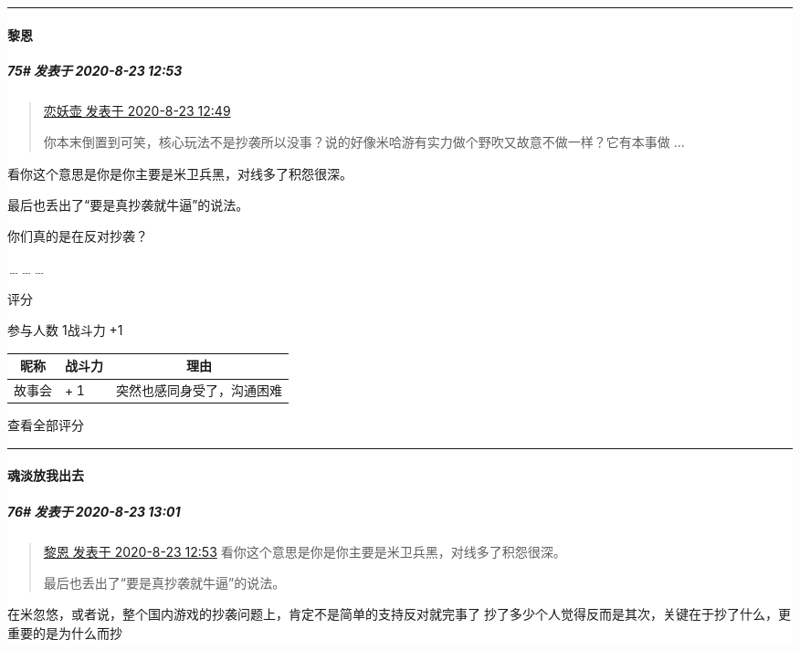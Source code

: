 




*****

####  黎恩  
##### 75#       发表于 2020-8-23 12:53



<blockquote><a href="httphttps://bbs.saraba1st.com/2b/forum.php?mod=redirect&amp;goto=findpost&amp;pid=48524484&amp;ptid=1956054" target="_blank">恋妖壶 发表于 2020-8-23 12:49</a>

你本末倒置到可笑，核心玩法不是抄袭所以没事？说的好像米哈游有实力做个野吹又故意不做一样？它有本事做 ...</blockquote>
看你这个意思是你是你主要是米卫兵黑，对线多了积怨很深。


最后也丢出了“要是真抄袭就牛逼”的说法。


你们真的是在反对抄袭？



﹍﹍﹍

评分





 参与人数 1战斗力 +1

|昵称|战斗力|理由|
|----|---|---|
| 故事会| + 1|突然也感同身受了，沟通困难|



查看全部评分






*****

####  魂淡放我出去  
##### 76#       发表于 2020-8-23 13:01



<blockquote><a href="httphttps://bbs.saraba1st.com/2b/forum.php?mod=redirect&amp;goto=findpost&amp;pid=48524518&amp;ptid=1956054" target="_blank">黎恩 发表于 2020-8-23 12:53</a>
看你这个意思是你是你主要是米卫兵黑，对线多了积怨很深。


最后也丢出了“要是真抄袭就牛逼”的说法。</blockquote>
在米忽悠，或者说，整个国内游戏的抄袭问题上，肯定不是简单的支持反对就完事了
抄了多少个人觉得反而是其次，关键在于抄了什么，更重要的是为什么而抄



